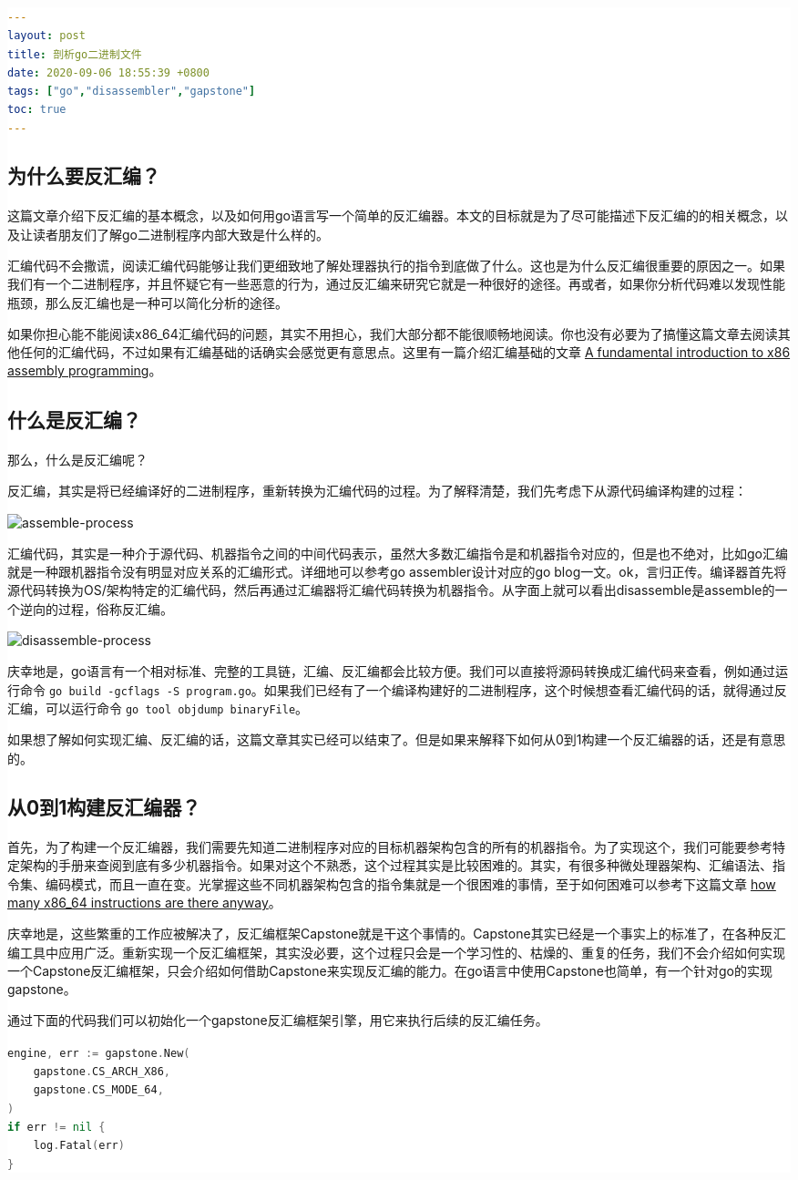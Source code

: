 ```yaml
---
layout: post  
title: 剖析go二进制文件
date: 2020-09-06 18:55:39 +0800
tags: ["go","disassembler","gapstone"]
toc: true
---
```


## 为什么要反汇编？ 

这篇文章介绍下反汇编的基本概念，以及如何用go语言写一个简单的反汇编器。本文的目标就是为了尽可能描述下反汇编的的相关概念，以及让读者朋友们了解go二进制程序内部大致是什么样的。

汇编代码不会撒谎，阅读汇编代码能够让我们更细致地了解处理器执行的指令到底做了什么。这也是为什么反汇编很重要的原因之一。如果我们有一个二进制程序，并且怀疑它有一些恶意的行为，通过反汇编来研究它就是一种很好的途径。再或者，如果你分析代码难以发现性能瓶颈，那么反汇编也是一种可以简化分析的途径。

如果你担心能不能阅读x86_64汇编代码的问题，其实不用担心，我们大部分都不能很顺畅地阅读。你也没有必要为了搞懂这篇文章去阅读其他任何的汇编代码，不过如果有汇编基础的话确实会感觉更有意思点。这里有一篇介绍汇编基础的文章 [A fundamental introduction to x86 assembly programming](https://www.nayuki.io/page/a-fundamental-introduction-to-x86-assembly-programming)。

## 什么是反汇编？

那么，什么是反汇编呢？

反汇编，其实是将已经编译好的二进制程序，重新转换为汇编代码的过程。为了解释清楚，我们先考虑下从源代码编译构建的过程：

![assemble-process](https://www.grant.pizza/dissecting/CompilerDiagram.png)

汇编代码，其实是一种介于源代码、机器指令之间的中间代码表示，虽然大多数汇编指令是和机器指令对应的，但是也不绝对，比如go汇编就是一种跟机器指令没有明显对应关系的汇编形式。详细地可以参考go assembler设计对应的go blog一文。ok，言归正传。编译器首先将源代码转换为OS/架构特定的汇编代码，然后再通过汇编器将汇编代码转换为机器指令。从字面上就可以看出disassemble是assemble的一个逆向的过程，俗称反汇编。

![disassemble-process](https://www.grant.pizza/dissecting/DisassemblerDiagram.png)

庆幸地是，go语言有一个相对标准、完整的工具链，汇编、反汇编都会比较方便。我们可以直接将源码转换成汇编代码来查看，例如通过运行命令 `go build -gcflags -S program.go`。如果我们已经有了一个编译构建好的二进制程序，这个时候想查看汇编代码的话，就得通过反汇编，可以运行命令 `go tool objdump binaryFile`。

如果想了解如何实现汇编、反汇编的话，这篇文章其实已经可以结束了。但是如果来解释下如何从0到1构建一个反汇编器的话，还是有意思的。

## 从0到1构建反汇编器？

首先，为了构建一个反汇编器，我们需要先知道二进制程序对应的目标机器架构包含的所有的机器指令。为了实现这个，我们可能要参考特定架构的手册来查阅到底有多少机器指令。如果对这个不熟悉，这个过程其实是比较困难的。其实，有很多种微处理器架构、汇编语法、指令集、编码模式，而且一直在变。光掌握这些不同机器架构包含的指令集就是一个很困难的事情，至于如何困难可以参考下这篇文章 [how many x86_64 instructions are there anyway](https://www.grant.pizza/DisassemblerDiagram.png)。

庆幸地是，这些繁重的工作应被解决了，反汇编框架Capstone就是干这个事情的。Capstone其实已经是一个事实上的标准了，在各种反汇编工具中应用广泛。重新实现一个反汇编框架，其实没必要，这个过程只会是一个学习性的、枯燥的、重复的任务，我们不会介绍如何实现一个Capstone反汇编框架，只会介绍如何借助Capstone来实现反汇编的能力。在go语言中使用Capstone也简单，有一个针对go的实现gapstone。

通过下面的代码我们可以初始化一个gapstone反汇编框架引擎，用它来执行后续的反汇编任务。

```go
engine, err := gapstone.New(
	gapstone.CS_ARCH_X86,
	gapstone.CS_MODE_64,
)
if err != nil {
	log.Fatal(err)
}
```
